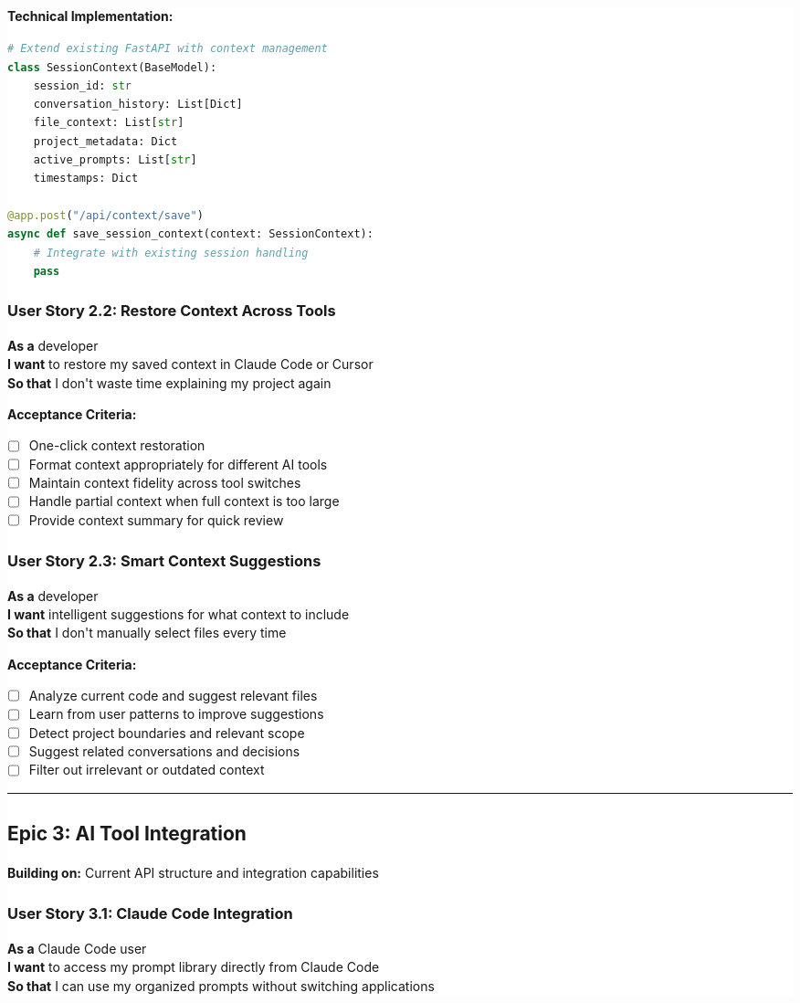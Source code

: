 **Technical Implementation:**
```python
# Extend existing FastAPI with context management
class SessionContext(BaseModel):
    session_id: str
    conversation_history: List[Dict]
    file_context: List[str]
    project_metadata: Dict
    active_prompts: List[str]
    timestamps: Dict

@app.post("/api/context/save")
async def save_session_context(context: SessionContext):
    # Integrate with existing session handling
    pass
```

### User Story 2.2: Restore Context Across Tools
**As a** developer  
**I want** to restore my saved context in Claude Code or Cursor  
**So that** I don't waste time explaining my project again

**Acceptance Criteria:**
- [ ] One-click context restoration
- [ ] Format context appropriately for different AI tools
- [ ] Maintain context fidelity across tool switches
- [ ] Handle partial context when full context is too large
- [ ] Provide context summary for quick review

### User Story 2.3: Smart Context Suggestions
**As a** developer  
**I want** intelligent suggestions for what context to include  
**So that** I don't manually select files every time

**Acceptance Criteria:**
- [ ] Analyze current code and suggest relevant files
- [ ] Learn from user patterns to improve suggestions
- [ ] Detect project boundaries and relevant scope
- [ ] Suggest related conversations and decisions
- [ ] Filter out irrelevant or outdated context

---

## Epic 3: AI Tool Integration

**Building on:** Current API structure and integration capabilities

### User Story 3.1: Claude Code Integration
**As a** Claude Code user  
**I want** to access my prompt library directly from Claude Code  
**So that** I can use my organized prompts without switching applications
